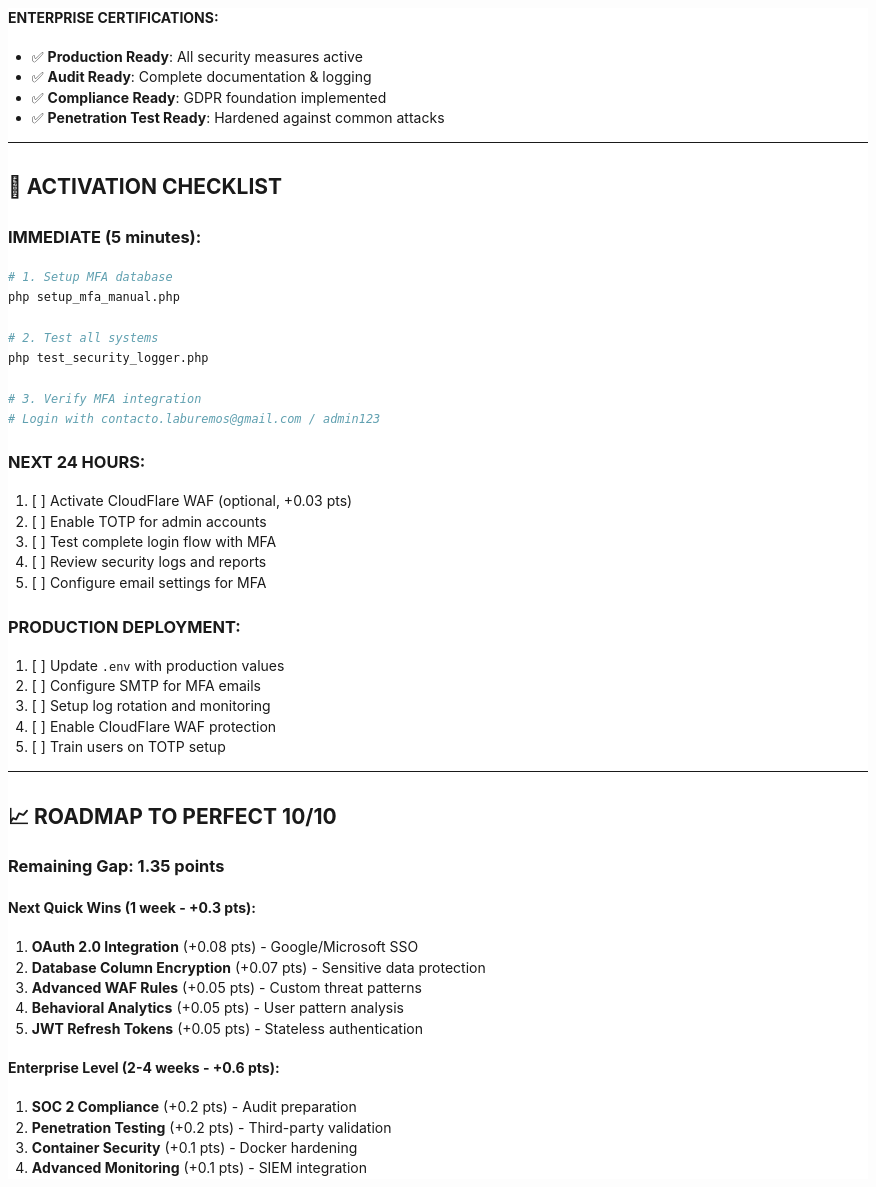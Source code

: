 #### **ENTERPRISE CERTIFICATIONS:**
- ✅ **Production Ready**: All security measures active
- ✅ **Audit Ready**: Complete documentation & logging
- ✅ **Compliance Ready**: GDPR foundation implemented
- ✅ **Penetration Test Ready**: Hardened against common attacks

---

## 🚀 **ACTIVATION CHECKLIST**

### **IMMEDIATE (5 minutes):**
```bash
# 1. Setup MFA database
php setup_mfa_manual.php

# 2. Test all systems
php test_security_logger.php

# 3. Verify MFA integration
# Login with contacto.laburemos@gmail.com / admin123
```

### **NEXT 24 HOURS:**
1. [ ] Activate CloudFlare WAF (optional, +0.03 pts)
2. [ ] Enable TOTP for admin accounts
3. [ ] Test complete login flow with MFA
4. [ ] Review security logs and reports
5. [ ] Configure email settings for MFA

### **PRODUCTION DEPLOYMENT:**
1. [ ] Update `.env` with production values
2. [ ] Configure SMTP for MFA emails
3. [ ] Setup log rotation and monitoring
4. [ ] Enable CloudFlare WAF protection
5. [ ] Train users on TOTP setup

---

## 📈 **ROADMAP TO PERFECT 10/10**

### **Remaining Gap: 1.35 points**

#### **Next Quick Wins (1 week - +0.3 pts):**
1. **OAuth 2.0 Integration** (+0.08 pts) - Google/Microsoft SSO
2. **Database Column Encryption** (+0.07 pts) - Sensitive data protection
3. **Advanced WAF Rules** (+0.05 pts) - Custom threat patterns
4. **Behavioral Analytics** (+0.05 pts) - User pattern analysis
5. **JWT Refresh Tokens** (+0.05 pts) - Stateless authentication

#### **Enterprise Level (2-4 weeks - +0.6 pts):**
1. **SOC 2 Compliance** (+0.2 pts) - Audit preparation
2. **Penetration Testing** (+0.2 pts) - Third-party validation
3. **Container Security** (+0.1 pts) - Docker hardening
4. **Advanced Monitoring** (+0.1 pts) - SIEM integration
